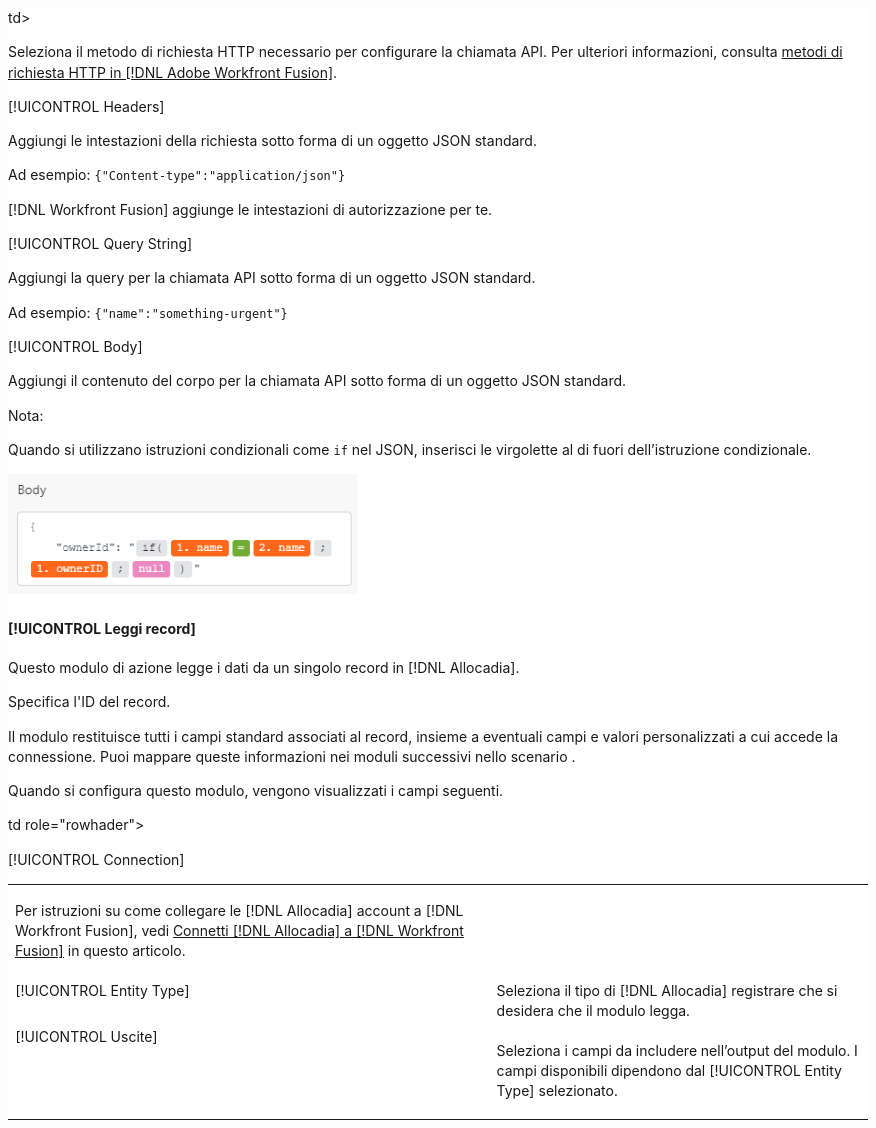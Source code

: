    td&gt; <p>Seleziona il metodo di richiesta HTTP necessario per configurare la chiamata API. Per ulteriori informazioni, consulta <a href="../../workfront-fusion/modules/http-request-methods.md" class="MCXref xref" data-mc-variable-override="">metodi di richiesta HTTP in [!DNL Adobe Workfront Fusion]</a>.</p> </td> 
  </tr> 
  <tr> 
   <td role="rowheader">[!UICONTROL Headers]</td> 
   <td> <p>Aggiungi le intestazioni della richiesta sotto forma di un oggetto JSON standard.</p> <p>Ad esempio: <code>{"Content-type":"application/json"}</code></p> <p>[!DNL Workfront Fusion] aggiunge le intestazioni di autorizzazione per te.</p> </td> 
  </tr> 
  <tr> 
   <td role="rowheader">[!UICONTROL Query String]</td> 
   <td> <p>Aggiungi la query per la chiamata API sotto forma di un oggetto JSON standard.</p> <p>Ad esempio: <code>{"name":"something-urgent"}</code></p> </td> 
  </tr> 
  <tr> 
   <td role="rowheader">[!UICONTROL Body]</td> 
   <td> <p>Aggiungi il contenuto del corpo per la chiamata API sotto forma di un oggetto JSON standard.</p> <p>Nota:  <p>Quando si utilizzano istruzioni condizionali come <code>if</code> nel JSON, inserisci le virgolette al di fuori dell’istruzione condizionale.</p> 
     <div class="example" data-mc-autonum="<b>Example: </b>"> 
      <p> <img src="assets/quotes-in-json-350x120.png" style="width: 350;height: 120;"> </p> 
     </div> </p> </td> 
  </tr> 
 </tbody> 
</table>

#### [!UICONTROL Leggi record]

Questo modulo di azione legge i dati da un singolo record in [!DNL Allocadia].

Specifica l&#39;ID del record.

Il modulo restituisce tutti i campi standard associati al record, insieme a eventuali campi e valori personalizzati a cui accede la connessione. Puoi mappare queste informazioni nei moduli successivi nello scenario .

Quando si configura questo modulo, vengono visualizzati i campi seguenti.

<table style="table-layout:auto">
 <col> 
 <col> 
 <tbody> 
  <tr> 
   td role="rowhader"&gt; <p>[!UICONTROL Connection]</p> </td> 
   <td> <p>Per istruzioni su come collegare le [!DNL Allocadia] account a [!DNL Workfront Fusion], vedi <a href="#connect-allocadia-to-workfront-fusion" class="MCXref xref">Connetti [!DNL Allocadia] a [!DNL Workfront Fusion]</a> in questo articolo.</p> </td> 
  </tr> 
  <tr> 
   <td role="rowheader">[!UICONTROL Entity Type]</td> 
   <td>Seleziona il tipo di [!DNL Allocadia] registrare che si desidera che il modulo legga.</td> 
  </tr> 
  <tr> 
   <td role="rowheader">[!UICONTROL Uscite]</td> 
   <td> <p>Seleziona i campi da includere nell’output del modulo. I campi disponibili dipendono dal [!UICONTROL Entity Type] selezionato.</p> </td> 
  </tr> 